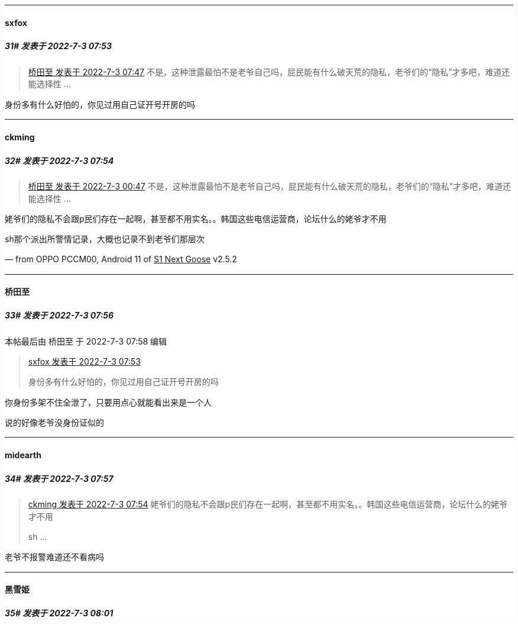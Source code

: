 

*****

####  sxfox  
##### 31#       发表于 2022-7-3 07:53

<blockquote><a href="httphttps://bbs.saraba1st.com/2b/forum.php?mod=redirect&amp;goto=findpost&amp;pid=56502908&amp;ptid=2079103" target="_blank">桥田至 发表于 2022-7-3 07:47</a>
不是，这种泄露最怕不是老爷自己吗，屁民能有什么破天荒的隐私，老爷们的“隐私”才多吧，难道还能选择性 ...</blockquote>
身份多有什么好怕的，你见过用自己证开号开房的吗

*****

####  ckming  
##### 32#       发表于 2022-7-3 07:54

<blockquote><a href="httphttps://bbs.saraba1st.com/2b/forum.php?mod=redirect&amp;goto=findpost&amp;pid=56502908&amp;ptid=2079103" target="_blank">桥田至 发表于 2022-7-3 00:47</a>
不是，这种泄露最怕不是老爷自己吗，屁民能有什么破天荒的隐私，老爷们的“隐私”才多吧，难道还能选择性 ...</blockquote>
姥爷们的隐私不会跟p民们存在一起啊，甚至都不用实名。。韩国这些电信运营商，论坛什么的姥爷才不用

sh那个派出所警情记录，大概也记录不到老爷们那层次

— from OPPO PCCM00, Android 11 of [S1 Next Goose](https://pan.baidu.com/s/1mi43uRm) v2.5.2

*****

####  桥田至  
##### 33#       发表于 2022-7-3 07:56

 本帖最后由 桥田至 于 2022-7-3 07:58 编辑 
<blockquote><a href="httphttps://bbs.saraba1st.com/2b/forum.php?mod=redirect&amp;goto=findpost&amp;pid=56502924&amp;ptid=2079103" target="_blank">sxfox 发表于 2022-7-3 07:53</a>

身份多有什么好怕的，你见过用自己证开号开房的吗</blockquote>
你身份多架不住全泄了，只要用点心就能看出来是一个人

说的好像老爷没身份证似的

*****

####  midearth  
##### 34#       发表于 2022-7-3 07:57

<blockquote><a href="httphttps://bbs.saraba1st.com/2b/forum.php?mod=redirect&amp;goto=findpost&amp;pid=56502929&amp;ptid=2079103" target="_blank">ckming 发表于 2022-7-3 07:54</a>
姥爷们的隐私不会跟p民们存在一起啊，甚至都不用实名。。韩国这些电信运营商，论坛什么的姥爷才不用

sh ...</blockquote>
老爷不报警难道还不看病吗

*****

####  黑雪姫  
##### 35#       发表于 2022-7-3 08:01
